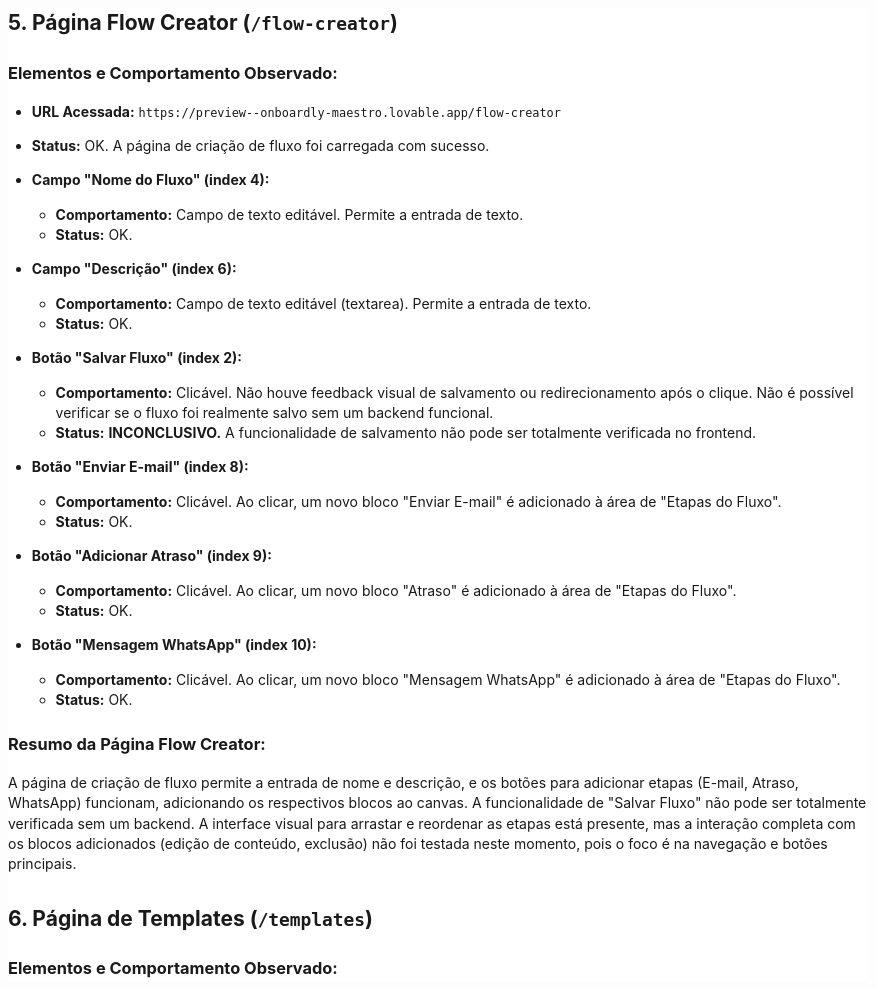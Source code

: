 


## 5. Página Flow Creator (`/flow-creator`)

### Elementos e Comportamento Observado:

*   **URL Acessada:** `https://preview--onboardly-maestro.lovable.app/flow-creator`
*   **Status:** OK. A página de criação de fluxo foi carregada com sucesso.

*   **Campo "Nome do Fluxo" (index 4):**
    *   **Comportamento:** Campo de texto editável. Permite a entrada de texto.
    *   **Status:** OK.

*   **Campo "Descrição" (index 6):**
    *   **Comportamento:** Campo de texto editável (textarea). Permite a entrada de texto.
    *   **Status:** OK.

*   **Botão "Salvar Fluxo" (index 2):**
    *   **Comportamento:** Clicável. Não houve feedback visual de salvamento ou redirecionamento após o clique. Não é possível verificar se o fluxo foi realmente salvo sem um backend funcional.
    *   **Status:** **INCONCLUSIVO.** A funcionalidade de salvamento não pode ser totalmente verificada no frontend.

*   **Botão "Enviar E-mail" (index 8):**
    *   **Comportamento:** Clicável. Ao clicar, um novo bloco "Enviar E-mail" é adicionado à área de "Etapas do Fluxo".
    *   **Status:** OK.

*   **Botão "Adicionar Atraso" (index 9):**
    *   **Comportamento:** Clicável. Ao clicar, um novo bloco "Atraso" é adicionado à área de "Etapas do Fluxo".
    *   **Status:** OK.

*   **Botão "Mensagem WhatsApp" (index 10):**
    *   **Comportamento:** Clicável. Ao clicar, um novo bloco "Mensagem WhatsApp" é adicionado à área de "Etapas do Fluxo".
    *   **Status:** OK.

### Resumo da Página Flow Creator:

A página de criação de fluxo permite a entrada de nome e descrição, e os botões para adicionar etapas (E-mail, Atraso, WhatsApp) funcionam, adicionando os respectivos blocos ao canvas. A funcionalidade de "Salvar Fluxo" não pode ser totalmente verificada sem um backend. A interface visual para arrastar e reordenar as etapas está presente, mas a interação completa com os blocos adicionados (edição de conteúdo, exclusão) não foi testada neste momento, pois o foco é na navegação e botões principais.




## 6. Página de Templates (`/templates`)

### Elementos e Comportamento Observado:
